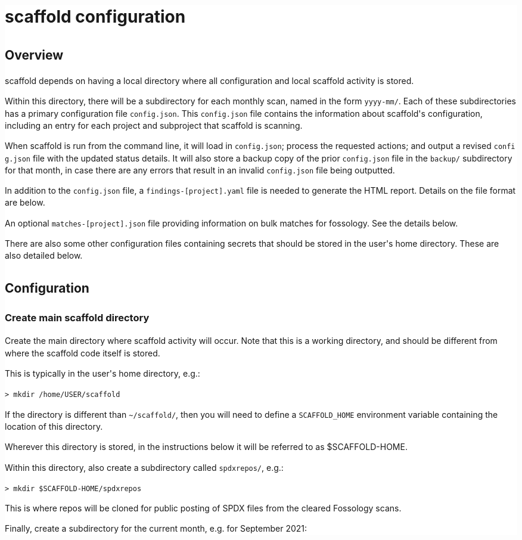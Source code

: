 # scaffold configuration

## Overview

scaffold depends on having a local directory where all configuration and local scaffold activity is stored.

Within this directory, there will be a subdirectory for each monthly scan, named in the form `yyyy-mm/`. Each of these subdirectories has a primary configuration file `config.json`. This `config.json` file contains the information about scaffold's configuration, including an entry for each project and subproject that scaffold is scanning.

When scaffold is run from the command line, it will load in `config.json`; process the requested actions; and output a revised `config.json` file with the updated status details. It will also store a backup copy of the prior `config.json` file in the `backup/` subdirectory for that month, in case there are any errors that result in an invalid `config.json` file being outputted.

In addition to the `config.json` file, a `findings-[project].yaml` file is needed to generate the HTML report.  Details on the file format are below.

An optional `matches-[project].json` file providing information on bulk matches for fossology.  See the details below.

There are also some other configuration files containing secrets that should be stored in the user's home directory. These are also detailed below.

## Configuration

### Create main scaffold directory

Create the main directory where scaffold activity will occur. Note that this is a working directory, and should be different from where the scaffold code itself is stored.

This is typically in the user's home directory, e.g.:

```
> mkdir /home/USER/scaffold
```

If the directory is different than `~/scaffold/`, then you will need to define a `SCAFFOLD_HOME` environment variable containing the location of this directory.

Wherever this directory is stored, in the instructions below it will be referred to as $SCAFFOLD-HOME.

Within this directory, also create a subdirectory called `spdxrepos/`, e.g.:

```
> mkdir $SCAFFOLD-HOME/spdxrepos
```

This is where repos will be cloned for public posting of SPDX files from the cleared Fossology scans.

Finally, create a subdirectory for the current month, e.g. for September 2021:
